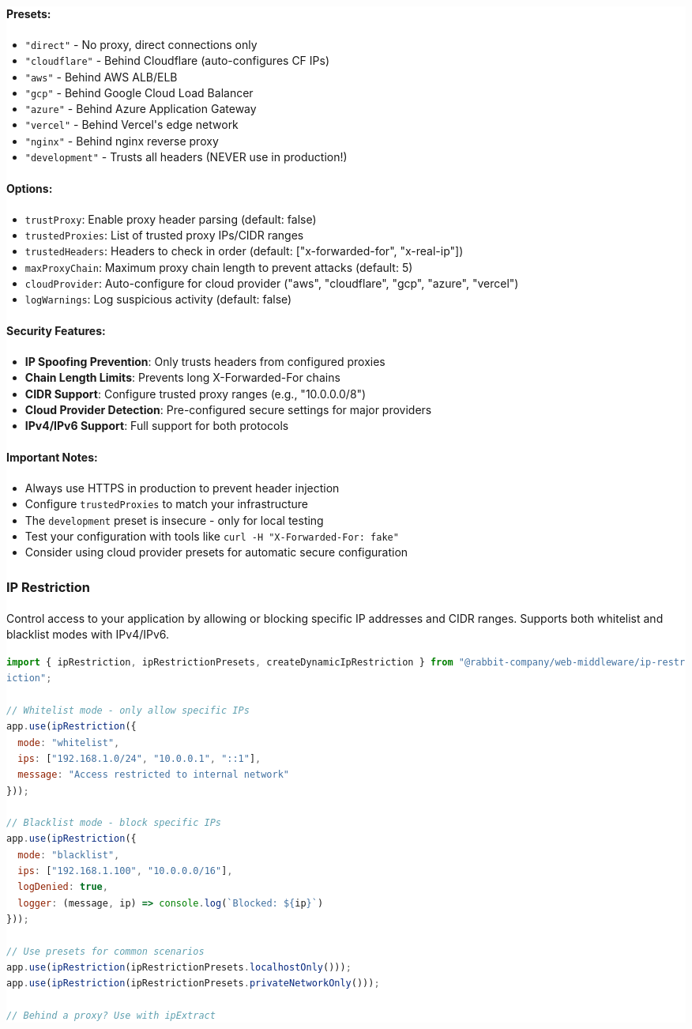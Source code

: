 #### Presets:

- `"direct"` - No proxy, direct connections only
- `"cloudflare"` - Behind Cloudflare (auto-configures CF IPs)
- `"aws"` - Behind AWS ALB/ELB
- `"gcp"` - Behind Google Cloud Load Balancer
- `"azure"` - Behind Azure Application Gateway
- `"vercel"` - Behind Vercel's edge network
- `"nginx"` - Behind nginx reverse proxy
- `"development"` - Trusts all headers (NEVER use in production!)

#### Options:

- `trustProxy`: Enable proxy header parsing (default: false)
- `trustedProxies`: List of trusted proxy IPs/CIDR ranges
- `trustedHeaders`: Headers to check in order (default: ["x-forwarded-for", "x-real-ip"])
- `maxProxyChain`: Maximum proxy chain length to prevent attacks (default: 5)
- `cloudProvider`: Auto-configure for cloud provider ("aws", "cloudflare", "gcp", "azure", "vercel")
- `logWarnings`: Log suspicious activity (default: false)

#### Security Features:

- **IP Spoofing Prevention**: Only trusts headers from configured proxies
- **Chain Length Limits**: Prevents long X-Forwarded-For chains
- **CIDR Support**: Configure trusted proxy ranges (e.g., "10.0.0.0/8")
- **Cloud Provider Detection**: Pre-configured secure settings for major providers
- **IPv4/IPv6 Support**: Full support for both protocols

#### Important Notes:

- Always use HTTPS in production to prevent header injection
- Configure `trustedProxies` to match your infrastructure
- The `development` preset is insecure - only for local testing
- Test your configuration with tools like `curl -H "X-Forwarded-For: fake"`
- Consider using cloud provider presets for automatic secure configuration

### IP Restriction

Control access to your application by allowing or blocking specific IP addresses and CIDR ranges. Supports both whitelist and blacklist modes with IPv4/IPv6.

```js
import { ipRestriction, ipRestrictionPresets, createDynamicIpRestriction } from "@rabbit-company/web-middleware/ip-restriction";

// Whitelist mode - only allow specific IPs
app.use(ipRestriction({
  mode: "whitelist",
  ips: ["192.168.1.0/24", "10.0.0.1", "::1"],
  message: "Access restricted to internal network"
}));

// Blacklist mode - block specific IPs
app.use(ipRestriction({
  mode: "blacklist",
  ips: ["192.168.1.100", "10.0.0.0/16"],
  logDenied: true,
  logger: (message, ip) => console.log(`Blocked: ${ip}`)
}));

// Use presets for common scenarios
app.use(ipRestriction(ipRestrictionPresets.localhostOnly()));
app.use(ipRestriction(ipRestrictionPresets.privateNetworkOnly()));

// Behind a proxy? Use with ipExtract
```